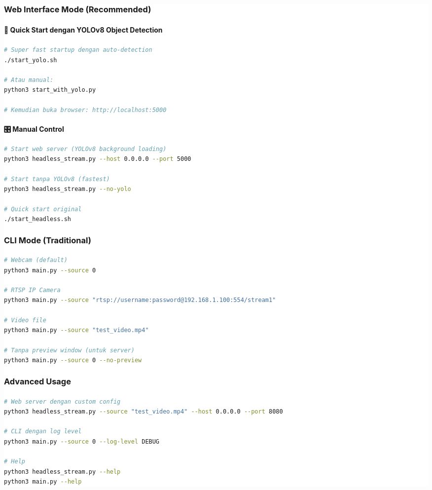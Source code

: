 ### Web Interface Mode (Recommended)

#### 🚀 Quick Start dengan YOLOv8 Object Detection
```bash
# Super fast startup dengan auto-detection
./start_yolo.sh

# Atau manual:
python3 start_with_yolo.py

# Kemudian buka browser: http://localhost:5000
```

#### 🎛️ Manual Control
```bash
# Start web server (YOLOv8 background loading)
python3 headless_stream.py --host 0.0.0.0 --port 5000

# Start tanpa YOLOv8 (fastest)
python3 headless_stream.py --no-yolo

# Quick start original
./start_headless.sh
```

### CLI Mode (Traditional)

```bash
# Webcam (default)
python3 main.py --source 0

# RTSP IP Camera
python3 main.py --source "rtsp://username:password@192.168.1.100:554/stream1"

# Video file
python3 main.py --source "test_video.mp4"

# Tanpa preview window (untuk server)
python3 main.py --source 0 --no-preview
```

### Advanced Usage

```bash
# Web server dengan custom config
python3 headless_stream.py --source "test_video.mp4" --host 0.0.0.0 --port 8080

# CLI dengan log level
python3 main.py --source 0 --log-level DEBUG

# Help
python3 headless_stream.py --help
python3 main.py --help
```

